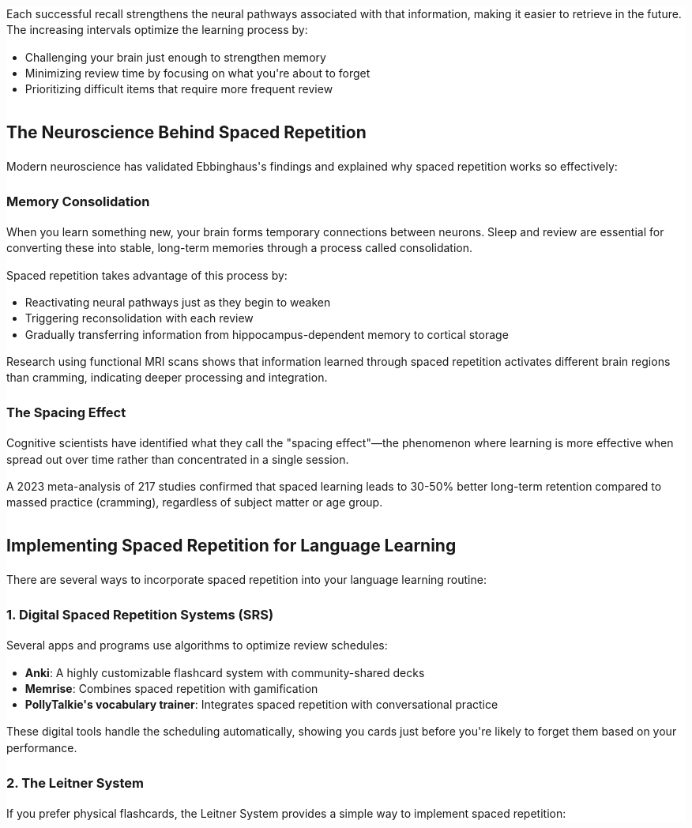 Each successful recall strengthens the neural pathways associated with that information, making it easier to retrieve in the future. The increasing intervals optimize the learning process by:

- Challenging your brain just enough to strengthen memory
- Minimizing review time by focusing on what you're about to forget
- Prioritizing difficult items that require more frequent review

## The Neuroscience Behind Spaced Repetition

Modern neuroscience has validated Ebbinghaus's findings and explained why spaced repetition works so effectively:

### Memory Consolidation

When you learn something new, your brain forms temporary connections between neurons. Sleep and review are essential for converting these into stable, long-term memories through a process called consolidation.

Spaced repetition takes advantage of this process by:

- Reactivating neural pathways just as they begin to weaken
- Triggering reconsolidation with each review
- Gradually transferring information from hippocampus-dependent memory to cortical storage

Research using functional MRI scans shows that information learned through spaced repetition activates different brain regions than cramming, indicating deeper processing and integration.

### The Spacing Effect

Cognitive scientists have identified what they call the "spacing effect"—the phenomenon where learning is more effective when spread out over time rather than concentrated in a single session.

A 2023 meta-analysis of 217 studies confirmed that spaced learning leads to 30-50% better long-term retention compared to massed practice (cramming), regardless of subject matter or age group.

## Implementing Spaced Repetition for Language Learning

There are several ways to incorporate spaced repetition into your language learning routine:

### 1. Digital Spaced Repetition Systems (SRS)

Several apps and programs use algorithms to optimize review schedules:

- **Anki**: A highly customizable flashcard system with community-shared decks
- **Memrise**: Combines spaced repetition with gamification
- **PollyTalkie's vocabulary trainer**: Integrates spaced repetition with conversational practice

These digital tools handle the scheduling automatically, showing you cards just before you're likely to forget them based on your performance.

### 2. The Leitner System

If you prefer physical flashcards, the Leitner System provides a simple way to implement spaced repetition:
